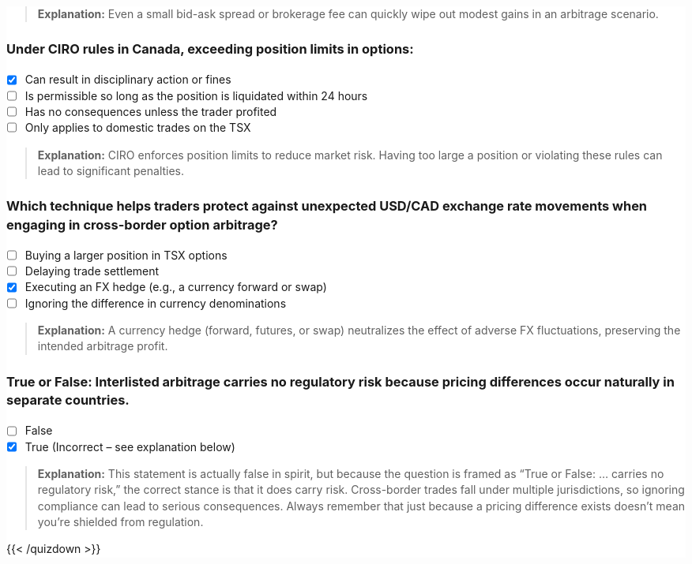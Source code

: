 > **Explanation:** Even a small bid-ask spread or brokerage fee can quickly wipe out modest gains in an arbitrage scenario.

### Under CIRO rules in Canada, exceeding position limits in options:

- [x] Can result in disciplinary action or fines
- [ ] Is permissible so long as the position is liquidated within 24 hours
- [ ] Has no consequences unless the trader profited
- [ ] Only applies to domestic trades on the TSX

> **Explanation:** CIRO enforces position limits to reduce market risk. Having too large a position or violating these rules can lead to significant penalties.

### Which technique helps traders protect against unexpected USD/CAD exchange rate movements when engaging in cross-border option arbitrage?

- [ ] Buying a larger position in TSX options
- [ ] Delaying trade settlement
- [x] Executing an FX hedge (e.g., a currency forward or swap)
- [ ] Ignoring the difference in currency denominations

> **Explanation:** A currency hedge (forward, futures, or swap) neutralizes the effect of adverse FX fluctuations, preserving the intended arbitrage profit.

### True or False: Interlisted arbitrage carries no regulatory risk because pricing differences occur naturally in separate countries.

- [ ] False 
- [x] True (Incorrect – see explanation below)

> **Explanation:** This statement is actually false in spirit, but because the question is framed as “True or False: … carries no regulatory risk,” the correct stance is that it does carry risk. Cross-border trades fall under multiple jurisdictions, so ignoring compliance can lead to serious consequences. Always remember that just because a pricing difference exists doesn’t mean you’re shielded from regulation.

{{< /quizdown >}}
